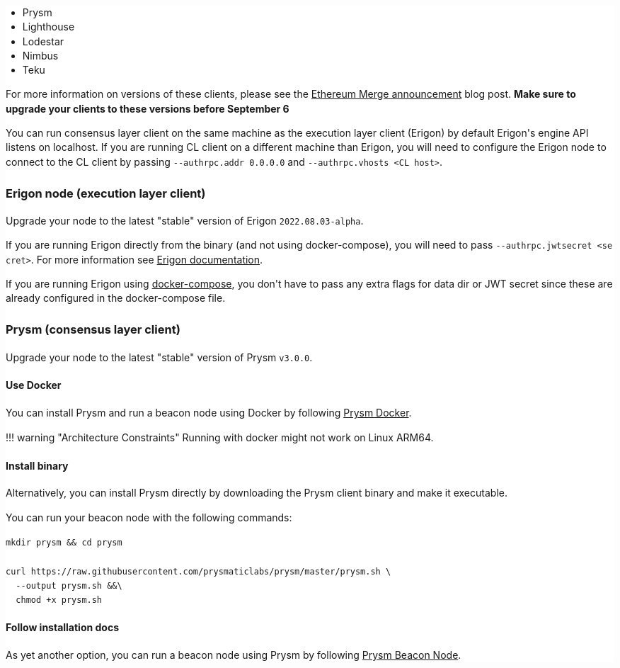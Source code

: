   - Prysm
  - Lighthouse
  - Lodestar
  - Nimbus
  - Teku

For more information on versions of these clients, please see the [Ethereum Merge announcement](https://blog.ethereum.org/2022/08/24/mainnet-merge-announcement/) blog post. **Make sure to upgrade your clients to these versions before September 6**

You can run consensus layer client on the same machine as the execution layer client (Erigon) by default Erigon's engine API listens on localhost. If you are running CL client on a different machine than Erigon, you will need to configure the Erigon node to connect to the CL client by passing `--authrpc.addr 0.0.0.0` and `--authrpc.vhosts <CL host>`.

### Erigon node (execution layer client)

Upgrade your node to the latest "stable" version of Erigon `2022.08.03-alpha`.

If you are running Erigon directly from the binary (and not using docker-compose), you will need to pass `--authrpc.jwtsecret <secret>`. For more information see [Erigon documentation](https://github.com/ledgerwatch/erigon#beacon-chain-consensus-layer).

If you are running Erigon using [docker-compose](https://github.com/ledgerwatch/erigon/blob/devel/docker-compose.yml), you don't have to pass any extra flags for data dir or JWT secret since these are already configured in the docker-compose file.

### Prysm (consensus layer client)

Upgrade your node to the latest "stable" version of Prysm `v3.0.0`.

#### Use Docker

You can install Prysm and run a beacon node using Docker by following [Prysm Docker](https://docs.prylabs.network/docs/install/install-with-docker).

!!! warning "Architecture Constraints"
    Running with docker might not work on Linux ARM64.

#### Install binary

Alternatively, you can install Prysm directly by downloading the Prysm client binary and make it executable.

You can run your beacon node with the following commands:

```
mkdir prysm && cd prysm

curl https://raw.githubusercontent.com/prysmaticlabs/prysm/master/prysm.sh \
  --output prysm.sh &&\ 
  chmod +x prysm.sh
```

#### Follow installation docs

As yet another option, you can run a beacon node using Prysm by following [Prysm Beacon Node](https://docs.prylabs.network/docs/install/install-with-script#step-4-run-a-beacon-node-using-prysm).
